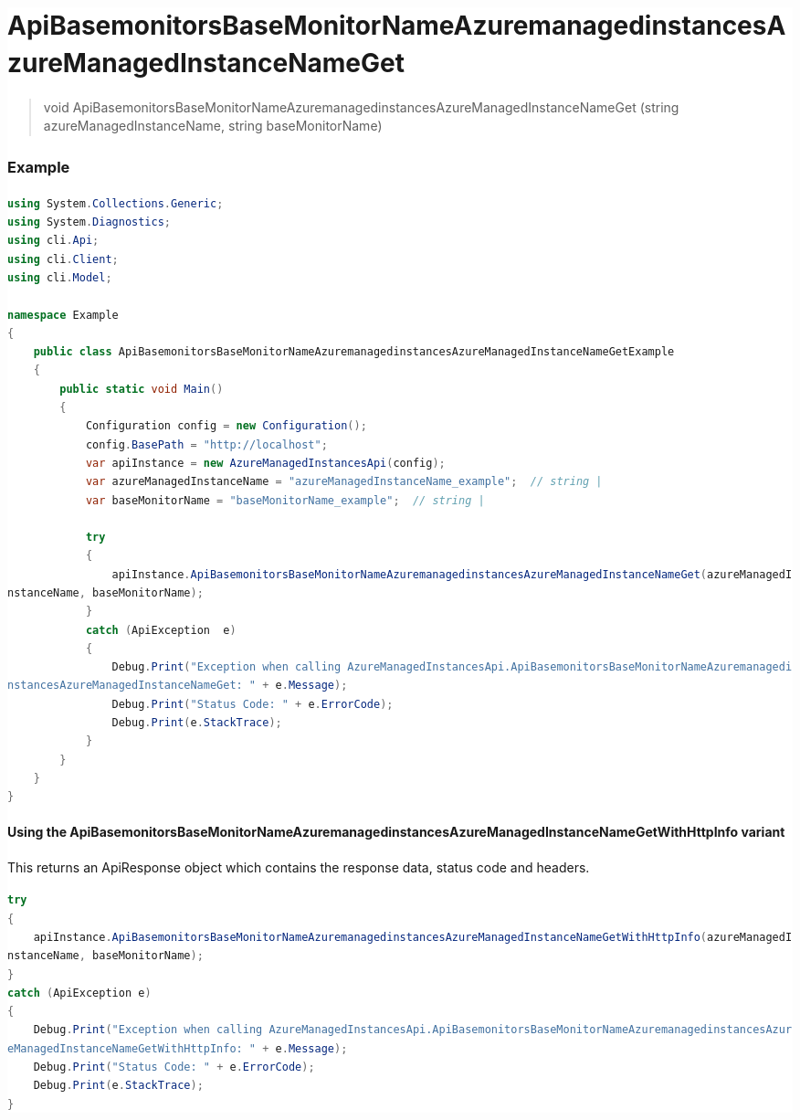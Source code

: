 <a id="apibasemonitorsbasemonitornameazuremanagedinstancesazuremanagedinstancenameget"></a>
# **ApiBasemonitorsBaseMonitorNameAzuremanagedinstancesAzureManagedInstanceNameGet**
> void ApiBasemonitorsBaseMonitorNameAzuremanagedinstancesAzureManagedInstanceNameGet (string azureManagedInstanceName, string baseMonitorName)



### Example
```csharp
using System.Collections.Generic;
using System.Diagnostics;
using cli.Api;
using cli.Client;
using cli.Model;

namespace Example
{
    public class ApiBasemonitorsBaseMonitorNameAzuremanagedinstancesAzureManagedInstanceNameGetExample
    {
        public static void Main()
        {
            Configuration config = new Configuration();
            config.BasePath = "http://localhost";
            var apiInstance = new AzureManagedInstancesApi(config);
            var azureManagedInstanceName = "azureManagedInstanceName_example";  // string | 
            var baseMonitorName = "baseMonitorName_example";  // string | 

            try
            {
                apiInstance.ApiBasemonitorsBaseMonitorNameAzuremanagedinstancesAzureManagedInstanceNameGet(azureManagedInstanceName, baseMonitorName);
            }
            catch (ApiException  e)
            {
                Debug.Print("Exception when calling AzureManagedInstancesApi.ApiBasemonitorsBaseMonitorNameAzuremanagedinstancesAzureManagedInstanceNameGet: " + e.Message);
                Debug.Print("Status Code: " + e.ErrorCode);
                Debug.Print(e.StackTrace);
            }
        }
    }
}
```

#### Using the ApiBasemonitorsBaseMonitorNameAzuremanagedinstancesAzureManagedInstanceNameGetWithHttpInfo variant
This returns an ApiResponse object which contains the response data, status code and headers.

```csharp
try
{
    apiInstance.ApiBasemonitorsBaseMonitorNameAzuremanagedinstancesAzureManagedInstanceNameGetWithHttpInfo(azureManagedInstanceName, baseMonitorName);
}
catch (ApiException e)
{
    Debug.Print("Exception when calling AzureManagedInstancesApi.ApiBasemonitorsBaseMonitorNameAzuremanagedinstancesAzureManagedInstanceNameGetWithHttpInfo: " + e.Message);
    Debug.Print("Status Code: " + e.ErrorCode);
    Debug.Print(e.StackTrace);
}
```